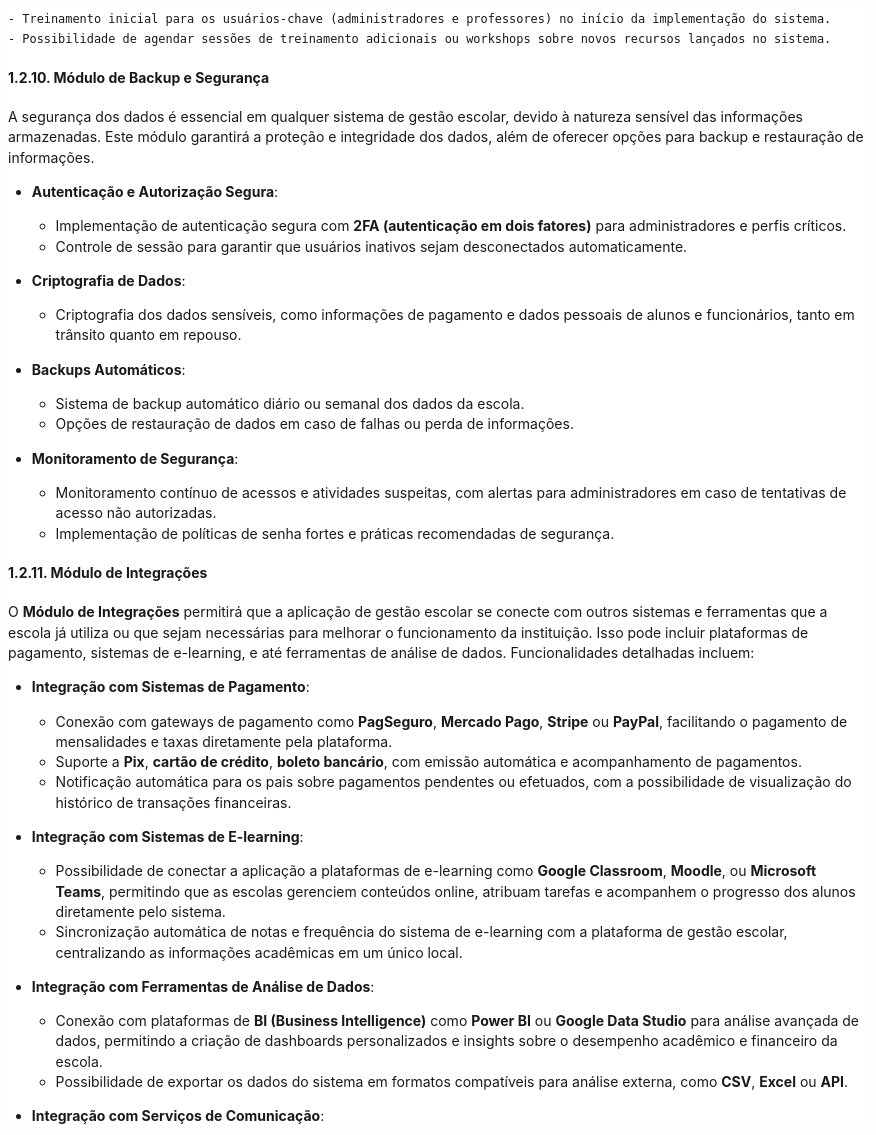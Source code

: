     - Treinamento inicial para os usuários-chave (administradores e professores) no início da implementação do sistema.
    - Possibilidade de agendar sessões de treinamento adicionais ou workshops sobre novos recursos lançados no sistema.

#### 1.2.10. **Módulo de Backup e Segurança**

A segurança dos dados é essencial em qualquer sistema de gestão escolar, devido à natureza sensível das informações armazenadas. Este módulo garantirá a proteção e integridade dos dados, além de oferecer opções para backup e restauração de informações.

- **Autenticação e Autorização Segura**:
    
    - Implementação de autenticação segura com **2FA (autenticação em dois fatores)** para administradores e perfis críticos.
    - Controle de sessão para garantir que usuários inativos sejam desconectados automaticamente.
- **Criptografia de Dados**:
    
    - Criptografia dos dados sensíveis, como informações de pagamento e dados pessoais de alunos e funcionários, tanto em trânsito quanto em repouso.
- **Backups Automáticos**:
    
    - Sistema de backup automático diário ou semanal dos dados da escola.
    - Opções de restauração de dados em caso de falhas ou perda de informações.
- **Monitoramento de Segurança**:
    
    - Monitoramento contínuo de acessos e atividades suspeitas, com alertas para administradores em caso de tentativas de acesso não autorizadas.
    - Implementação de políticas de senha fortes e práticas recomendadas de segurança.

#### 1.2.11. **Módulo de Integrações**

O **Módulo de Integrações** permitirá que a aplicação de gestão escolar se conecte com outros sistemas e ferramentas que a escola já utiliza ou que sejam necessárias para melhorar o funcionamento da instituição. Isso pode incluir plataformas de pagamento, sistemas de e-learning, e até ferramentas de análise de dados. Funcionalidades detalhadas incluem:

- **Integração com Sistemas de Pagamento**:
    
    - Conexão com gateways de pagamento como **PagSeguro**, **Mercado Pago**, **Stripe** ou **PayPal**, facilitando o pagamento de mensalidades e taxas diretamente pela plataforma.
    - Suporte a **Pix**, **cartão de crédito**, **boleto bancário**, com emissão automática e acompanhamento de pagamentos.
    - Notificação automática para os pais sobre pagamentos pendentes ou efetuados, com a possibilidade de visualização do histórico de transações financeiras.
- **Integração com Sistemas de E-learning**:
    
    - Possibilidade de conectar a aplicação a plataformas de e-learning como **Google Classroom**, **Moodle**, ou **Microsoft Teams**, permitindo que as escolas gerenciem conteúdos online, atribuam tarefas e acompanhem o progresso dos alunos diretamente pelo sistema.
    - Sincronização automática de notas e frequência do sistema de e-learning com a plataforma de gestão escolar, centralizando as informações acadêmicas em um único local.
- **Integração com Ferramentas de Análise de Dados**:
    
    - Conexão com plataformas de **BI (Business Intelligence)** como **Power BI** ou **Google Data Studio** para análise avançada de dados, permitindo a criação de dashboards personalizados e insights sobre o desempenho acadêmico e financeiro da escola.
    - Possibilidade de exportar os dados do sistema em formatos compatíveis para análise externa, como **CSV**, **Excel** ou **API**.
- **Integração com Serviços de Comunicação**:
    